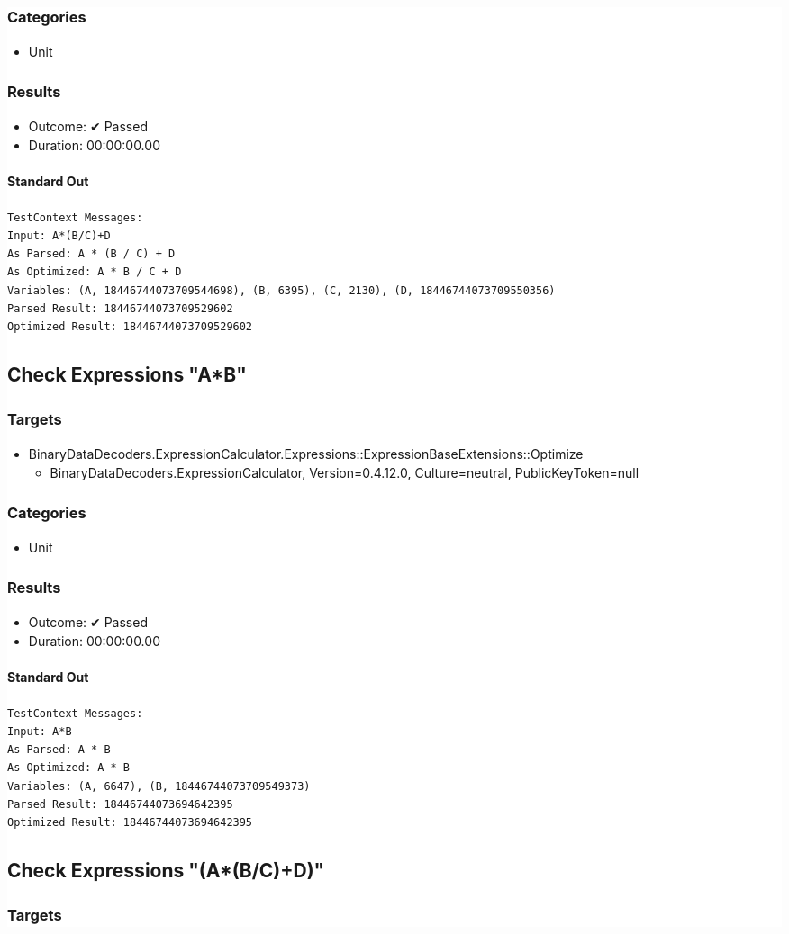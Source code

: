 ### Categories

* Unit

### Results

* Outcome: ✔ Passed
* Duration: 00:00:00.00

#### Standard Out

```
TestContext Messages:
Input: A*(B/C)+D
As Parsed: A * (B / C) + D
As Optimized: A * B / C + D
Variables: (A, 18446744073709544698), (B, 6395), (C, 2130), (D, 18446744073709550356)
Parsed Result: 18446744073709529602
Optimized Result: 18446744073709529602
```

## Check Expressions "A*B"

### Targets

* BinaryDataDecoders.ExpressionCalculator.Expressions::ExpressionBaseExtensions::Optimize
  * BinaryDataDecoders.ExpressionCalculator, Version=0.4.12.0, Culture=neutral, PublicKeyToken=null

### Categories

* Unit

### Results

* Outcome: ✔ Passed
* Duration: 00:00:00.00

#### Standard Out

```
TestContext Messages:
Input: A*B
As Parsed: A * B
As Optimized: A * B
Variables: (A, 6647), (B, 18446744073709549373)
Parsed Result: 18446744073694642395
Optimized Result: 18446744073694642395
```

## Check Expressions "(A*(B/C)+D)"

### Targets
